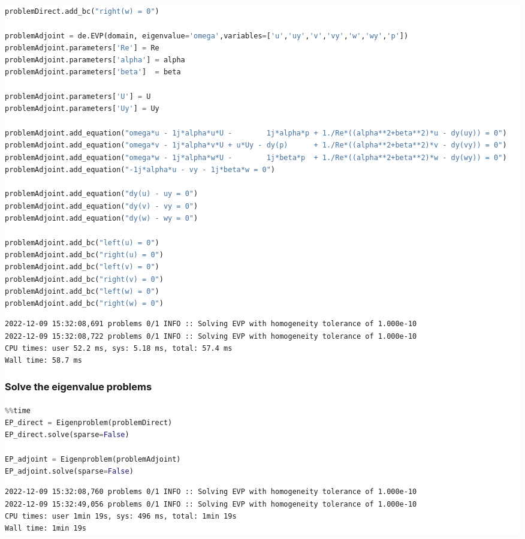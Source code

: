```python
problemDirect.add_bc("right(w) = 0")

problemAdjoint = de.EVP(domain, eigenvalue='omega',variables=['u','uy','v','vy','w','wy','p'])
problemAdjoint.parameters['Re'] = Re
problemAdjoint.parameters['alpha'] = alpha
problemAdjoint.parameters['beta']  = beta

problemAdjoint.parameters['U'] = U
problemAdjoint.parameters['Uy'] = Uy

problemAdjoint.add_equation("omega*u - 1j*alpha*u*U -        1j*alpha*p + 1./Re*((alpha**2+beta**2)*u - dy(uy)) = 0")
problemAdjoint.add_equation("omega*v - 1j*alpha*v*U + u*Uy - dy(p)      + 1./Re*((alpha**2+beta**2)*v - dy(vy)) = 0")
problemAdjoint.add_equation("omega*w - 1j*alpha*w*U -        1j*beta*p  + 1./Re*((alpha**2+beta**2)*w - dy(wy)) = 0")
problemAdjoint.add_equation("-1j*alpha*u - vy - 1j*beta*w = 0")

problemAdjoint.add_equation("dy(u) - uy = 0")
problemAdjoint.add_equation("dy(v) - vy = 0")
problemAdjoint.add_equation("dy(w) - wy = 0")

problemAdjoint.add_bc("left(u) = 0")
problemAdjoint.add_bc("right(u) = 0")
problemAdjoint.add_bc("left(v) = 0")
problemAdjoint.add_bc("right(v) = 0")
problemAdjoint.add_bc("left(w) = 0")
problemAdjoint.add_bc("right(w) = 0")
```

    2022-12-09 15:32:08,691 problems 0/1 INFO :: Solving EVP with homogeneity tolerance of 1.000e-10
    2022-12-09 15:32:08,722 problems 0/1 INFO :: Solving EVP with homogeneity tolerance of 1.000e-10
    CPU times: user 52.2 ms, sys: 5.18 ms, total: 57.4 ms
    Wall time: 58.7 ms


### Solve the eigenvalue problems


```python
%%time
EP_direct = Eigenproblem(problemDirect)
EP_direct.solve(sparse=False)

EP_adjoint = Eigenproblem(problemAdjoint)
EP_adjoint.solve(sparse=False)
```

    2022-12-09 15:32:08,760 problems 0/1 INFO :: Solving EVP with homogeneity tolerance of 1.000e-10
    2022-12-09 15:32:49,056 problems 0/1 INFO :: Solving EVP with homogeneity tolerance of 1.000e-10
    CPU times: user 1min 19s, sys: 496 ms, total: 1min 19s
    Wall time: 1min 19s
